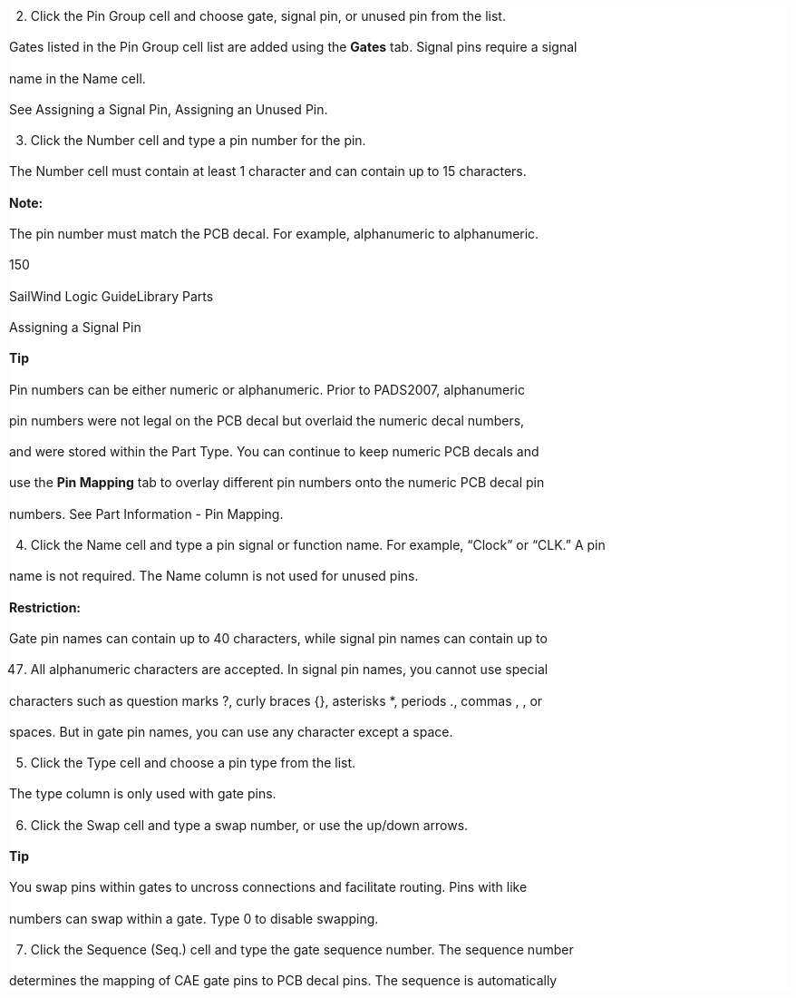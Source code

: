 2. Click the Pin Group cell and choose gate, signal pin, or unused pin from the list.

Gates listed in the Pin Group cell list are added using the **Gates** tab. Signal pins require a signal 

name in the Name cell.

See Assigning a Signal Pin, Assigning an Unused Pin.

3. Click the Number cell and type a pin number for the pin.

The Number cell must contain at least 1 character and can contain up to 15 characters.

**Note:**

The pin number must match the PCB decal. For example, alphanumeric to alphanumeric.

150 

SailWind Logic GuideLibrary Parts

Assigning a Signal Pin

**Tip**

Pin numbers can be either numeric or alphanumeric. Prior to PADS2007, alphanumeric

pin numbers were not legal on the PCB decal but overlaid the numeric decal numbers, 

and were stored within the Part Type. You can continue to keep numeric PCB decals and

use the **Pin Mapping** tab to overlay different pin numbers onto the numeric PCB decal pin

numbers. See Part Information - Pin Mapping.

4. Click the Name cell and type a pin signal or function name. For example, “Clock” or “CLK.” A pin 

name is not required. The Name column is not used for unused pins.

**Restriction:**

Gate pin names can contain up to 40 characters, while signal pin names can contain up to 

47. All alphanumeric characters are accepted. In signal pin names, you cannot use special 

characters such as question marks ?, curly braces {}, asterisks *, periods ., commas , , or 

spaces. But in gate pin names, you can use any character except a space.

5. Click the Type cell and choose a pin type from the list.

The type column is only used with gate pins.

6. Click the Swap cell and type a swap number, or use the up/down arrows.

**Tip**

You swap pins within gates to uncross connections and facilitate routing. Pins with like

numbers can swap within a gate. Type 0 to disable swapping.

7. Click the Sequence (Seq.) cell and type the gate sequence number. The sequence number

determines the mapping of CAE gate pins to PCB decal pins. The sequence is automatically 
